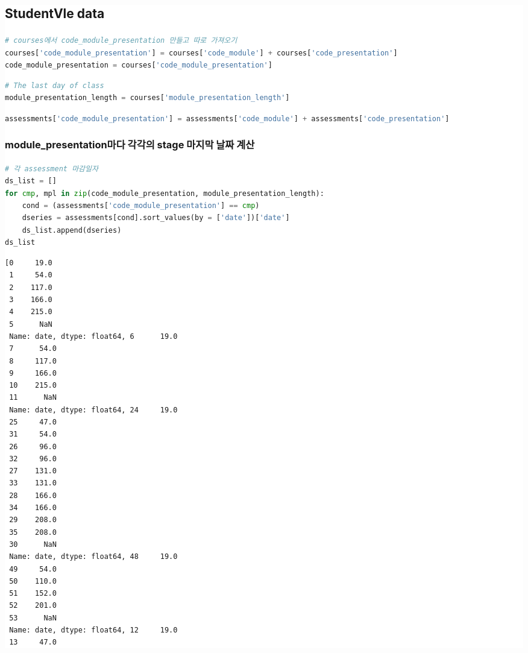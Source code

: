 ## StudentVle data


```python
# courses에서 code_module_presentation 만들고 따로 가져오기
courses['code_module_presentation'] = courses['code_module'] + courses['code_presentation']
code_module_presentation = courses['code_module_presentation']
```


```python
# The last day of class
module_presentation_length = courses['module_presentation_length']
```


```python
assessments['code_module_presentation'] = assessments['code_module'] + assessments['code_presentation']
```

### module_presentation마다 각각의 stage 마지막 날짜 계산


```python
# 각 assessment 마감일자
ds_list = []
for cmp, mpl in zip(code_module_presentation, module_presentation_length):
    cond = (assessments['code_module_presentation'] == cmp) 
    dseries = assessments[cond].sort_values(by = ['date'])['date']
    ds_list.append(dseries)    
ds_list
```




    [0     19.0
     1     54.0
     2    117.0
     3    166.0
     4    215.0
     5      NaN
     Name: date, dtype: float64, 6      19.0
     7      54.0
     8     117.0
     9     166.0
     10    215.0
     11      NaN
     Name: date, dtype: float64, 24     19.0
     25     47.0
     31     54.0
     26     96.0
     32     96.0
     27    131.0
     33    131.0
     28    166.0
     34    166.0
     29    208.0
     35    208.0
     30      NaN
     Name: date, dtype: float64, 48     19.0
     49     54.0
     50    110.0
     51    152.0
     52    201.0
     53      NaN
     Name: date, dtype: float64, 12     19.0
     13     47.0